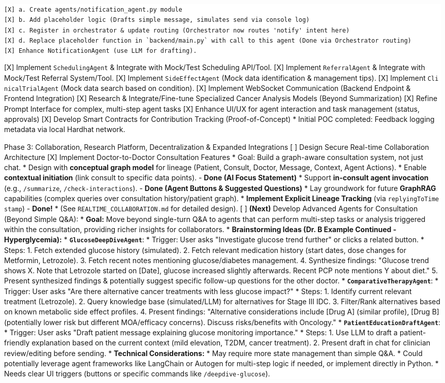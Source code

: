    [X] a. Create agents/notification_agent.py module
    [X] b. Add placeholder logic (Drafts simple message, simulates send via console log)
    [X] c. Register in orchestrator & update routing (Orchestrator now routes 'notify' intent here)
    [X] d. Replace placeholder function in `backend/main.py` with call to this agent (Done via Orchestrator routing)
    [X] Enhance NotificationAgent (use LLM for drafting).
  [X] Implement `SchedulingAgent` & Integrate with Mock/Test Scheduling API/Tool.
  [X] Implement `ReferralAgent` & Integrate with Mock/Test Referral System/Tool.
  [X] Implement `SideEffectAgent` (Mock data identification & management tips).
  [X] Implement `ClinicalTrialAgent` (Mock data search based on condition).
  [X] Implement WebSocket Communication (Backend Endpoint & Frontend Integration)
  [X] Research & Integrate/Fine-tune Specialized Cancer Analysis Models (Beyond Summarization)
  [X] Refine Prompt Interface for complex, multi-step agent tasks
  [X] Enhance UI/UX for agent interaction and task management (status, approvals)
  [X] Develop Smart Contracts for Contribution Tracking (Proof-of-Concept)
      * Initial POC completed: Feedback logging metadata via local Hardhat network.

Phase 3: Collaboration, Research Platform, Decentralization & Expanded Integrations
  [ ] Design Secure Real-time Collaboration Architecture
  [X] Implement Doctor-to-Doctor Consultation Features
      *   Goal: Build a graph-aware consultation system, not just chat.
      *   Design with **conceptual graph model** for lineage (Patient, Consult, Doctor, Message, Context, Agent Actions).
      *   Enable **contextual initiation** (link consult to specific data points). - **Done (AI Focus Statement)**
      *   Support **in-consult agent invocation** (e.g., `/summarize`, `/check-interactions`). - **Done (Agent Buttons & Suggested Questions)**
      *   Lay groundwork for future **GraphRAG** capabilities (complex queries over consultation history/patient graph).
      *   **Implement Explicit Lineage Tracking** (via `replyingToTimestamp`) - **Done!**
      *   (See `REALTIME_COLLABORATION.md` for detailed design).
  [ ] **(Next)** Develop Advanced Agents for Consultation (Beyond Simple Q&A):
      *   **Goal:** Move beyond single-turn Q&A to agents that can perform multi-step tasks or analysis triggered within the consultation, providing richer insights for collaborators.
      *   **Brainstorming Ideas (Dr. B Example Continued - Hyperglycemia):**
          *   **`GlucoseDeepDiveAgent`**: 
              *   Trigger: User asks "Investigate glucose trend further" or clicks a related button.
              *   Steps: 
                  1.  Fetch extended glucose history (simulated).
                  2.  Fetch relevant medication history (start dates, dose changes for Metformin, Letrozole).
                  3.  Fetch recent notes mentioning glucose/diabetes management.
                  4.  Synthesize findings: "Glucose trend shows X. Note that Letrozole started on [Date], glucose increased slightly afterwards. Recent PCP note mentions Y about diet."
                  5.  Present synthesized findings & potentially suggest specific follow-up questions for the other doctor.
          *   **`ComparativeTherapyAgent`**: 
              *   Trigger: User asks "Are there alternative cancer treatments with less glucose impact?"
              *   Steps:
                  1.  Identify current relevant treatment (Letrozole).
                  2.  Query knowledge base (simulated/LLM) for alternatives for Stage III IDC.
                  3.  Filter/Rank alternatives based on known metabolic side effect profiles.
                  4.  Present findings: "Alternative considerations include [Drug A] (similar profile), [Drug B] (potentially lower risk but different MOA/efficacy concerns). Discuss risks/benefits with Oncology."
          *   **`PatientEducationDraftAgent`**: 
              *   Trigger: User asks "Draft patient message explaining glucose monitoring importance."
              *   Steps:
                  1.  Use LLM to draft a patient-friendly explanation based on the current context (mild elevation, T2DM, cancer treatment).
                  2.  Present draft in chat for clinician review/editing before sending.
      *   **Technical Considerations:**
          *   May require more state management than simple Q&A.
          *   Could potentially leverage agent frameworks like LangChain or Autogen for multi-step logic if needed, or implement directly in Python.
          *   Needs clear UI triggers (buttons or specific commands like `/deepdive-glucose`).